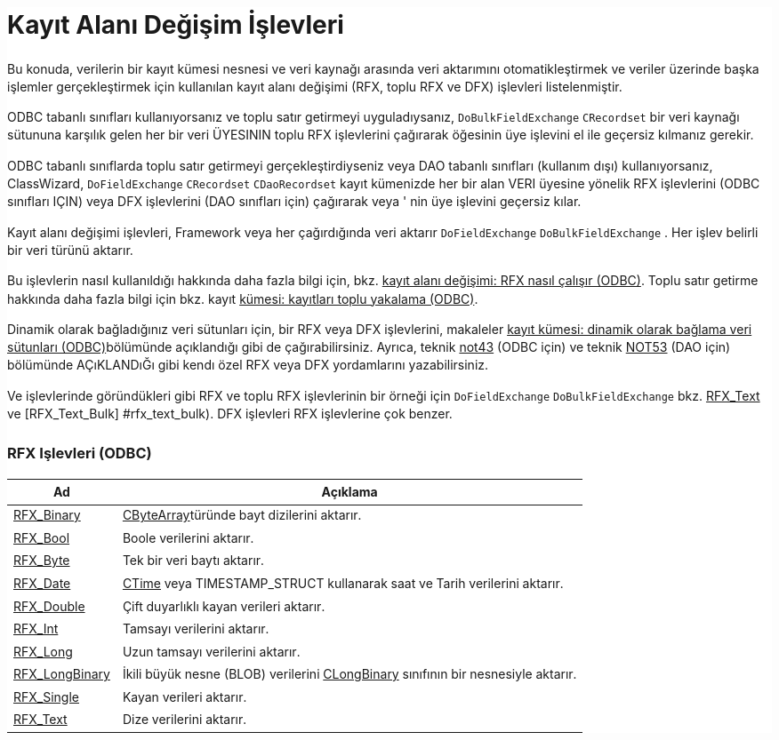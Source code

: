 # <a name="record-field-exchange-functions"></a>Kayıt Alanı Değişim İşlevleri

Bu konuda, verilerin bir kayıt kümesi nesnesi ve veri kaynağı arasında veri aktarımını otomatikleştirmek ve veriler üzerinde başka işlemler gerçekleştirmek için kullanılan kayıt alanı değişimi (RFX, toplu RFX ve DFX) işlevleri listelenmiştir.

ODBC tabanlı sınıfları kullanıyorsanız ve toplu satır getirmeyi uyguladıysanız, `DoBulkFieldExchange` `CRecordset` bir veri kaynağı sütununa karşılık gelen her bir veri ÜYESININ toplu RFX işlevlerini çağırarak öğesinin üye işlevini el ile geçersiz kılmanız gerekir.

ODBC tabanlı sınıflarda toplu satır getirmeyi gerçekleştirdiyseniz veya DAO tabanlı sınıfları (kullanım dışı) kullanıyorsanız, ClassWizard, `DoFieldExchange` `CRecordset` `CDaoRecordset` kayıt kümenizde her bir alan VERI üyesine yönelik RFX işlevlerini (ODBC sınıfları IÇIN) veya DFX işlevlerini (DAO sınıfları için) çağırarak veya ' nin üye işlevini geçersiz kılar.

Kayıt alanı değişimi işlevleri, Framework veya her çağırdığında veri aktarır `DoFieldExchange` `DoBulkFieldExchange` . Her işlev belirli bir veri türünü aktarır.

Bu işlevlerin nasıl kullanıldığı hakkında daha fazla bilgi için, bkz. [kayıt alanı değişimi: RFX nasıl çalışır (ODBC)](../../data/odbc/record-field-exchange-how-rfx-works.md). Toplu satır getirme hakkında daha fazla bilgi için bkz. kayıt [kümesi: kayıtları toplu yakalama (ODBC)](../../data/odbc/recordset-fetching-records-in-bulk-odbc.md).

Dinamik olarak bağladığınız veri sütunları için, bir RFX veya DFX işlevlerini, makaleler [kayıt kümesi: dinamik olarak bağlama veri sütunları (ODBC)](../../data/odbc/recordset-dynamically-binding-data-columns-odbc.md)bölümünde açıklandığı gibi de çağırabilirsiniz. Ayrıca, teknik [not43](../../mfc/tn043-rfx-routines.md) (ODBC için) ve teknik [NOT53](../../mfc/tn053-custom-dfx-routines-for-dao-database-classes.md) (DAO için) bölümünde AÇıKLANDıĞı gibi kendı özel RFX veya DFX yordamlarını yazabilirsiniz.

Ve işlevlerinde göründükleri gibi RFX ve toplu RFX işlevlerinin bir örneği için `DoFieldExchange` `DoBulkFieldExchange` bkz. [RFX_Text](#rfx_text) ve [RFX_Text_Bulk] #rfx_text_bulk). DFX işlevleri RFX işlevlerine çok benzer.

### <a name="rfx-functions-odbc"></a>RFX Işlevleri (ODBC)

|Ad|Açıklama|
|-|-|
|[RFX_Binary](#rfx_binary)|[CByteArray](cbytearray-class.md)türünde bayt dizilerini aktarır.|
|[RFX_Bool](#rfx_bool)|Boole verilerini aktarır.|
|[RFX_Byte](#rfx_byte)|Tek bir veri baytı aktarır.|
|[RFX_Date](#rfx_date)|[CTime](../../atl-mfc-shared/reference/ctime-class.md) veya TIMESTAMP_STRUCT kullanarak saat ve Tarih verilerini aktarır.|
|[RFX_Double](#rfx_double)|Çift duyarlıklı kayan verileri aktarır.|
|[RFX_Int](#rfx_int)|Tamsayı verilerini aktarır.|
|[RFX_Long](#rfx_long)|Uzun tamsayı verilerini aktarır.|
|[RFX_LongBinary](#rfx_longbinary)|İkili büyük nesne (BLOB) verilerini [CLongBinary](clongbinary-class.md) sınıfının bir nesnesiyle aktarır.|
|[RFX_Single](#rfx_single)|Kayan verileri aktarır.|
|[RFX_Text](#rfx_text)|Dize verilerini aktarır.|

